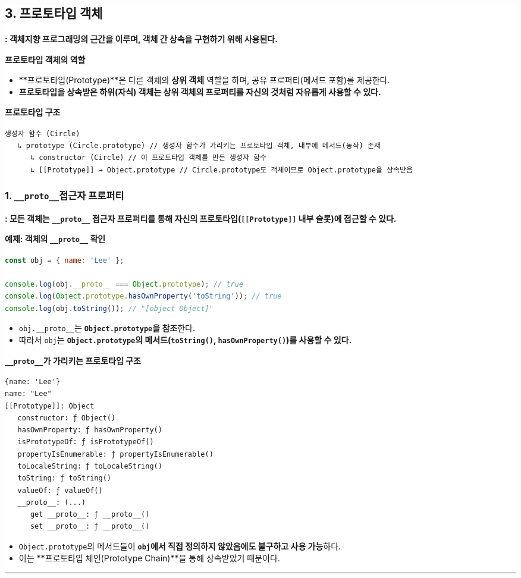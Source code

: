 ## 3. 프로토타입 객체

**: 객체지향 프로그래밍의 근간을 이루며, 객체 간 상속을 구현하기 위해 사용된다.**

**프로토타입 객체의 역할**

- **프로토타입(Prototype)**은 다른 객체의 **상위 객체** 역할을 하며, 공유 프로퍼티(메서드 포함)를 제공한다.
- **프로토타입을 상속받은 하위(자식) 객체는 상위 객체의 프로퍼티를 자신의 것처럼 자유롭게 사용할 수 있다.**

**프로토타입 구조**

```plaintext
생성자 함수 (Circle)
   ↳ prototype (Circle.prototype) // 생성자 함수가 가리키는 프로토타입 객체, 내부에 메서드(동작) 존재
      ↳ constructor (Circle) // 이 프로토타입 객체를 만든 생성자 함수
      ↳ [[Prototype]] → Object.prototype // Circle.prototype도 객체이므로 Object.prototype을 상속받음
```

### 1. `__proto__`접근자 프로퍼티

**: 모든 객체는 `__proto__` 접근자 프로퍼티를 통해 자신의 프로토타입(`[[Prototype]]` 내부 슬롯)에 접근할 수 있다.**

**예제: 객체의 `__proto__` 확인**

```js
const obj = { name: 'Lee' };

console.log(obj.__proto__ === Object.prototype); // true
console.log(Object.prototype.hasOwnProperty('toString')); // true
console.log(obj.toString()); // "[object Object]"
```

- `obj.__proto__`는 **`Object.prototype`을 참조**한다.
- 따라서 `obj`는 **`Object.prototype`의 메서드(`toString()`, `hasOwnProperty()`)를 사용할 수 있다.**

**`__proto__`가 가리키는 프로토타입 구조**

```plaintext
{name: 'Lee'}
name: "Lee"
[[Prototype]]: Object
   constructor: ƒ Object()
   hasOwnProperty: ƒ hasOwnProperty()
   isPrototypeOf: ƒ isPrototypeOf()
   propertyIsEnumerable: ƒ propertyIsEnumerable()
   toLocaleString: ƒ toLocaleString()
   toString: ƒ toString()
   valueOf: ƒ valueOf()
   __proto__: (...)
      get __proto__: ƒ __proto__()
      set __proto__: ƒ __proto__()
```

- `Object.prototype`의 메서드들이 **`obj`에서 직접 정의하지 않았음에도 불구하고 사용 가능**하다.
- 이는 **프로토타입 체인(Prototype Chain)**을 통해 상속받았기 때문이다.

---
